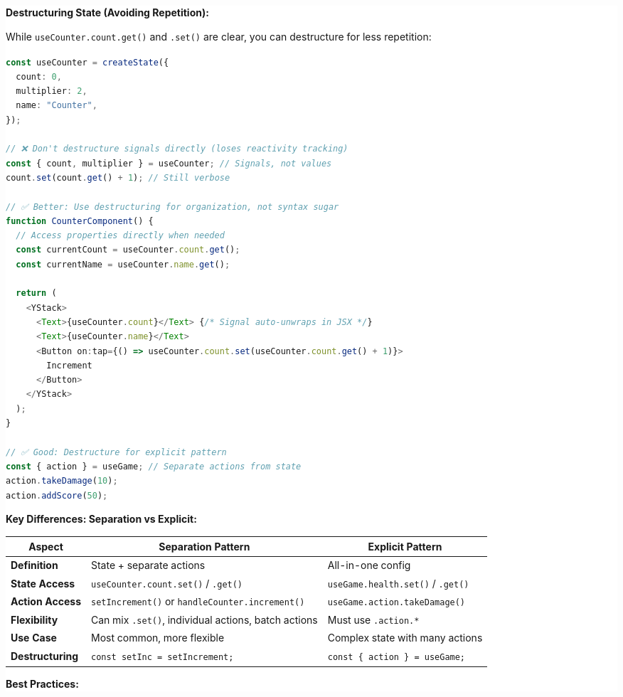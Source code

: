 **Destructuring State (Avoiding Repetition):**

While `useCounter.count.get()` and `.set()` are clear, you can destructure for less repetition:

```typescript
const useCounter = createState({
  count: 0,
  multiplier: 2,
  name: "Counter",
});

// ❌ Don't destructure signals directly (loses reactivity tracking)
const { count, multiplier } = useCounter; // Signals, not values
count.set(count.get() + 1); // Still verbose

// ✅ Better: Use destructuring for organization, not syntax sugar
function CounterComponent() {
  // Access properties directly when needed
  const currentCount = useCounter.count.get();
  const currentName = useCounter.name.get();

  return (
    <YStack>
      <Text>{useCounter.count}</Text> {/* Signal auto-unwraps in JSX */}
      <Text>{useCounter.name}</Text>
      <Button on:tap={() => useCounter.count.set(useCounter.count.get() + 1)}>
        Increment
      </Button>
    </YStack>
  );
}

// ✅ Good: Destructure for explicit pattern
const { action } = useGame; // Separate actions from state
action.takeDamage(10);
action.addScore(50);
```

**Key Differences: Separation vs Explicit:**

| Aspect            | Separation Pattern                                  | Explicit Pattern                  |
| ----------------- | --------------------------------------------------- | --------------------------------- |
| **Definition**    | State + separate actions                            | All-in-one config                 |
| **State Access**  | `useCounter.count.set()` / `.get()`                 | `useGame.health.set()` / `.get()` |
| **Action Access** | `setIncrement()` or `handleCounter.increment()`     | `useGame.action.takeDamage()`     |
| **Flexibility**   | Can mix `.set()`, individual actions, batch actions | Must use `.action.*`              |
| **Use Case**      | Most common, more flexible                          | Complex state with many actions   |
| **Destructuring** | `const setInc = setIncrement;`                      | `const { action } = useGame;`     |

**Best Practices:**
